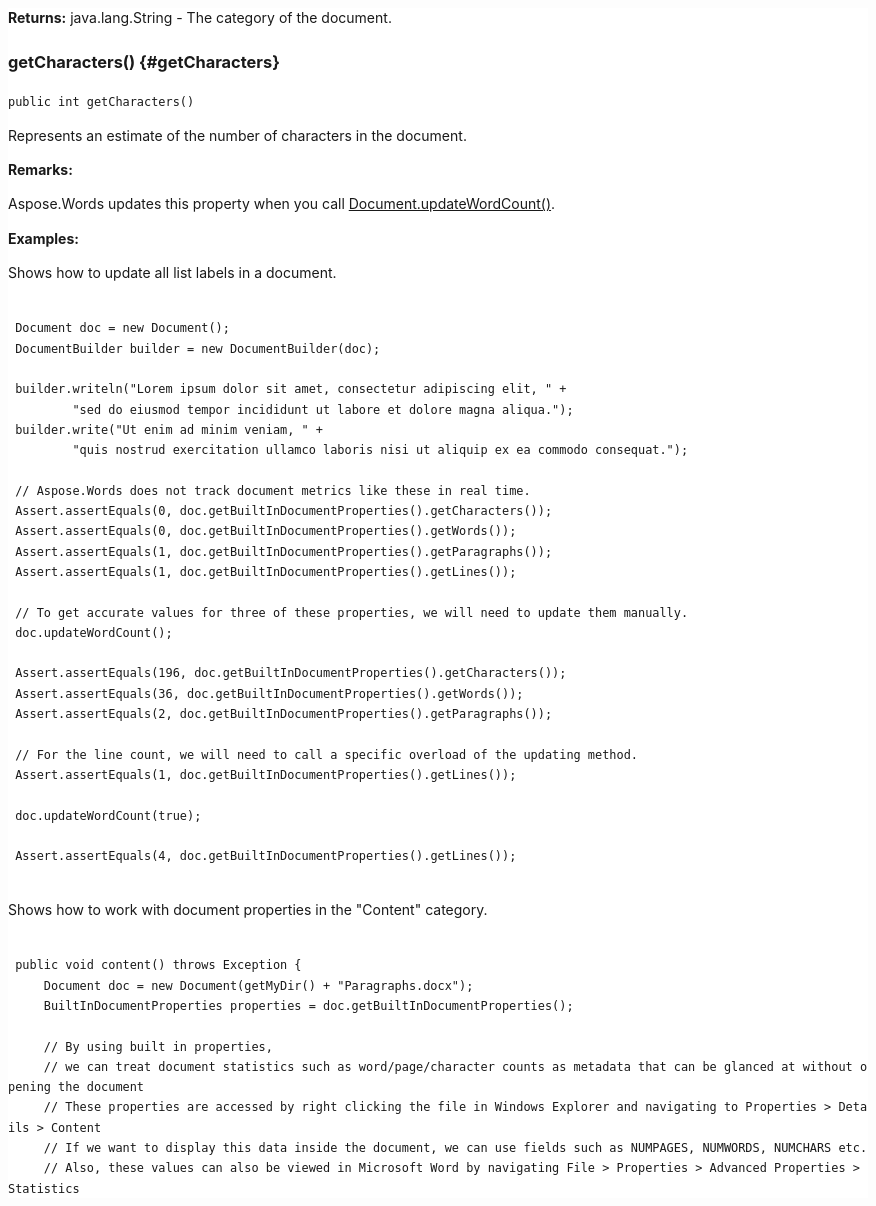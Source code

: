**Returns:**
java.lang.String - The category of the document.
### getCharacters() {#getCharacters}
```
public int getCharacters()
```


Represents an estimate of the number of characters in the document.

 **Remarks:** 

Aspose.Words updates this property when you call [Document.updateWordCount()](../../com.aspose.words/document/\#updateWordCount).

 **Examples:** 

Shows how to update all list labels in a document.

```

 Document doc = new Document();
 DocumentBuilder builder = new DocumentBuilder(doc);

 builder.writeln("Lorem ipsum dolor sit amet, consectetur adipiscing elit, " +
         "sed do eiusmod tempor incididunt ut labore et dolore magna aliqua.");
 builder.write("Ut enim ad minim veniam, " +
         "quis nostrud exercitation ullamco laboris nisi ut aliquip ex ea commodo consequat.");

 // Aspose.Words does not track document metrics like these in real time.
 Assert.assertEquals(0, doc.getBuiltInDocumentProperties().getCharacters());
 Assert.assertEquals(0, doc.getBuiltInDocumentProperties().getWords());
 Assert.assertEquals(1, doc.getBuiltInDocumentProperties().getParagraphs());
 Assert.assertEquals(1, doc.getBuiltInDocumentProperties().getLines());

 // To get accurate values for three of these properties, we will need to update them manually.
 doc.updateWordCount();

 Assert.assertEquals(196, doc.getBuiltInDocumentProperties().getCharacters());
 Assert.assertEquals(36, doc.getBuiltInDocumentProperties().getWords());
 Assert.assertEquals(2, doc.getBuiltInDocumentProperties().getParagraphs());

 // For the line count, we will need to call a specific overload of the updating method.
 Assert.assertEquals(1, doc.getBuiltInDocumentProperties().getLines());

 doc.updateWordCount(true);

 Assert.assertEquals(4, doc.getBuiltInDocumentProperties().getLines());
 
```

Shows how to work with document properties in the "Content" category.

```

 public void content() throws Exception {
     Document doc = new Document(getMyDir() + "Paragraphs.docx");
     BuiltInDocumentProperties properties = doc.getBuiltInDocumentProperties();

     // By using built in properties,
     // we can treat document statistics such as word/page/character counts as metadata that can be glanced at without opening the document
     // These properties are accessed by right clicking the file in Windows Explorer and navigating to Properties > Details > Content
     // If we want to display this data inside the document, we can use fields such as NUMPAGES, NUMWORDS, NUMCHARS etc.
     // Also, these values can also be viewed in Microsoft Word by navigating File > Properties > Advanced Properties > Statistics
```